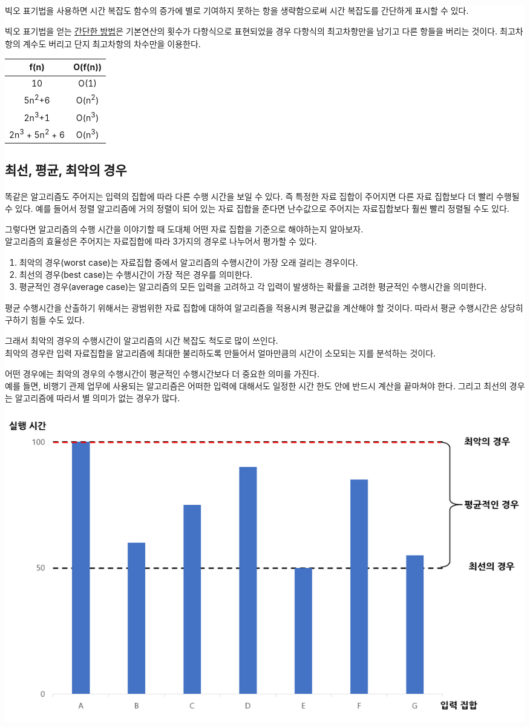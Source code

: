 빅오 표기법을 사용하면 시간 복잡도 함수의 증가에 별로 기여하지 못하는 항을 생략함으로써 시간 복잡도를 간단하게 표시할 수 있다.

빅오 표기법을 얻는 <u>간단한 방법</u>은 기본연산의 횟수가 다항식으로 표현되었을 경우 다항식의 최고차항만을 남기고 다른 항들을 버리는 것이다. 최고차항의 계수도 버리고 단지 최고차항의 차수만을 이용한다.

|                f(n)​                 |     O(f(n))​      |
| :---------------------------------: | :--------------: |
|                 10                  |       O(1)​       |
|          5n<sup>2</sup>+6​           | O(n<sup>2</sup>)​ |
|          2n<sup>3</sup>+1           | O(n<sup>3</sup>)​ |
| 2n<sup>3</sup> + 5n<sup>2</sup> + 6 | O(n<sup>3</sup>)​ |

## 최선, 평균, 최악의 경우

똑같은 알고리즘도 주어지는 입력의 집합에 따라 다른 수행 시간을 보일 수 있다. 즉 특정한 자료 집합이 주어지면 다른 자료 집합보다 더 빨리 수행될 수 있다. 예를 들어서 정렬 알고리즘에 거의 정렬이 되어 있는 자료 집합을 준다면 난수값으로 주어지는 자료집합보다 훨씬 빨리 정렬될 수도 있다.

그렇다면 알고리즘의 수행 시간을 이야기할 때 도대체 어떤 자료 집합을 기준으로 해야하는지 알아보자.  
알고리즘의 효율성은 주어지는 자료집합에 따라 3가지의 경우로 나누어서 평가할 수 있다.

1. 최악의 경우(worst case)는 자료집합 중에서 알고리즘의 수행시간이 가장 오래 걸리는 경우이다.
2. 최선의 경우(best case)는 수행시간이 가장 적은 경우를 의미한다.
3. 평균적인 경우(average case)는 알고리즘의 모든 입력을 고려하고 각 입력이 발생하는 확률을 고려한 평균적인 수행시간을 의미한다.

평균 수행시간을 산출하기 위해서는 광범위한 자료 집합에 대하여 알고리즘을 적용시켜 평균값을 계산해야 할 것이다. 따라서 평균 수행시간은 상당히 구하기 힘들 수도 있다.

그래서 최악의 경우의 수행시간이 알고리즘의 시간 복잡도 척도로 많이 쓰인다.  
최악의 경우란 입력 자료집합을 알고리즘에 최대한 불리하도록 만들어서 얼마만큼의 시간이 소모되는 지를 분석하는 것이다.

어떤 경우에는 최악의 경우의 수행시간이 평균적인 수행시간보다 더 중요한 의미를 가진다.  
예를 들면, 비행기 관제 업무에 사용되는 알고리즘은 어떠한 입력에 대해서도 일정한 시간 한도 안에 반드시 계산을 끝마쳐야 한다. 그리고 최선의 경우는 알고리즘에 따라서 별 의미가 없는 경우가 많다.

![최악의 경우, 평균적인 경우, 최선의 경우](./img/worst_best_average.PNG)
